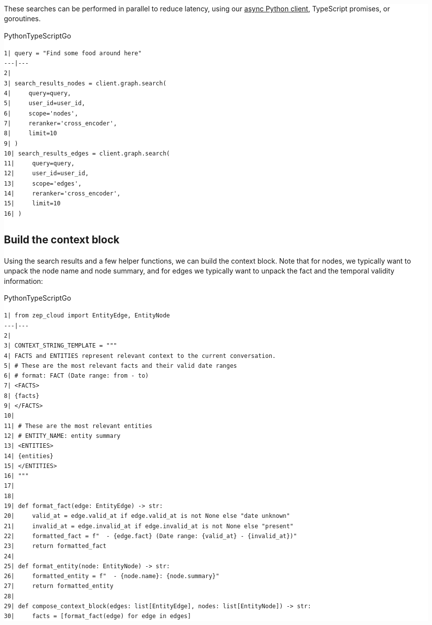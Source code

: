 ##### 

These searches can be performed in parallel to reduce latency, using our [async Python client](/quickstart#initialize-the-client), TypeScript promises, or goroutines.

PythonTypeScriptGo
    
    
    1| query = "Find some food around here"  
    ---|---  
    2|   
    3| search_results_nodes = client.graph.search(  
    4|     query=query,  
    5|     user_id=user_id,  
    6|     scope='nodes',  
    7|     reranker='cross_encoder',  
    8|     limit=10  
    9| )  
    10| search_results_edges = client.graph.search(  
    11|     query=query,  
    12|     user_id=user_id,  
    13|     scope='edges',  
    14|     reranker='cross_encoder',  
    15|     limit=10  
    16| )  
  
## Build the context block

Using the search results and a few helper functions, we can build the context block. Note that for nodes, we typically want to unpack the node name and node summary, and for edges we typically want to unpack the fact and the temporal validity information:

PythonTypeScriptGo
    
    
    1| from zep_cloud import EntityEdge, EntityNode  
    ---|---  
    2|   
    3| CONTEXT_STRING_TEMPLATE = """  
    4| FACTS and ENTITIES represent relevant context to the current conversation.  
    5| # These are the most relevant facts and their valid date ranges  
    6| # format: FACT (Date range: from - to)  
    7| <FACTS>  
    8| {facts}  
    9| </FACTS>  
    10|   
    11| # These are the most relevant entities  
    12| # ENTITY_NAME: entity summary  
    13| <ENTITIES>  
    14| {entities}  
    15| </ENTITIES>  
    16| """  
    17|   
    18|   
    19| def format_fact(edge: EntityEdge) -> str:  
    20|     valid_at = edge.valid_at if edge.valid_at is not None else "date unknown"  
    21|     invalid_at = edge.invalid_at if edge.invalid_at is not None else "present"  
    22|     formatted_fact = f"  - {edge.fact} (Date range: {valid_at} - {invalid_at})"  
    23|     return formatted_fact  
    24|   
    25| def format_entity(node: EntityNode) -> str:  
    26|     formatted_entity = f"  - {node.name}: {node.summary}"  
    27|     return formatted_entity  
    28|   
    29| def compose_context_block(edges: list[EntityEdge], nodes: list[EntityNode]) -> str:  
    30|     facts = [format_fact(edge) for edge in edges]  